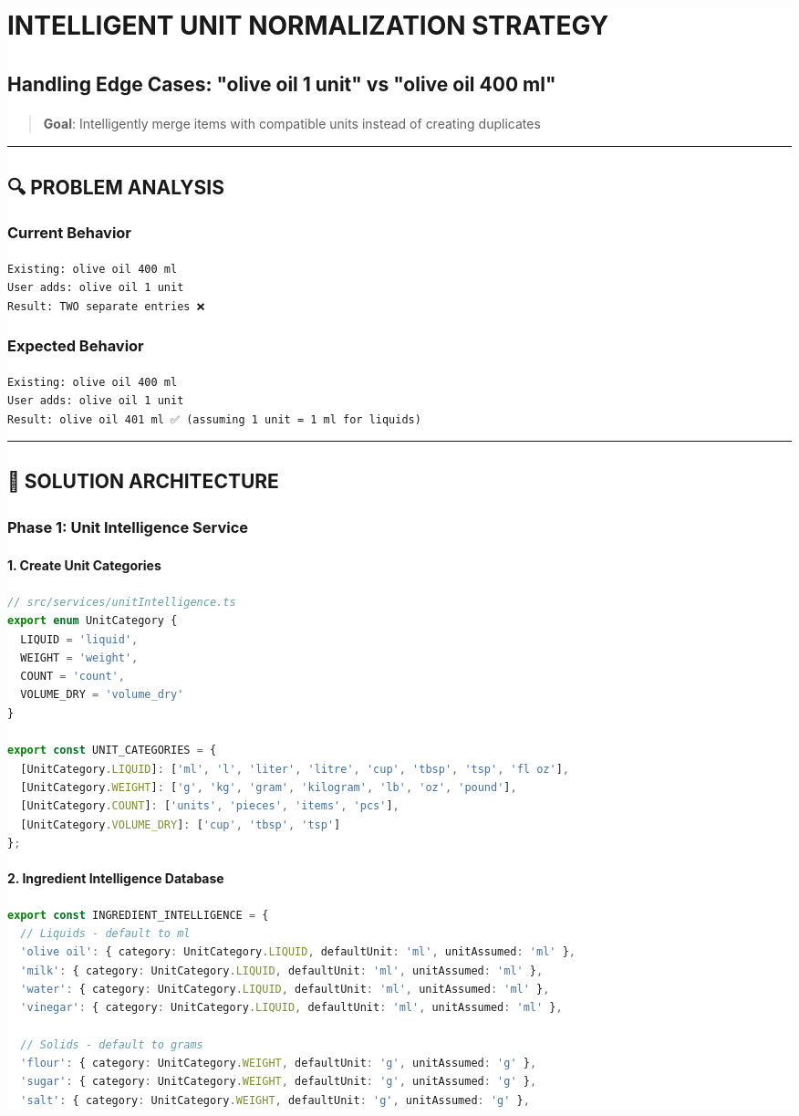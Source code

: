 # INTELLIGENT UNIT NORMALIZATION STRATEGY
## Handling Edge Cases: "olive oil 1 unit" vs "olive oil 400 ml"

> **Goal**: Intelligently merge items with compatible units instead of creating duplicates

---

## 🔍 **PROBLEM ANALYSIS**

### **Current Behavior**
```
Existing: olive oil 400 ml
User adds: olive oil 1 unit
Result: TWO separate entries ❌
```

### **Expected Behavior**
```
Existing: olive oil 400 ml  
User adds: olive oil 1 unit
Result: olive oil 401 ml ✅ (assuming 1 unit = 1 ml for liquids)
```

---

## 🧠 **SOLUTION ARCHITECTURE**

### **Phase 1: Unit Intelligence Service**

#### **1. Create Unit Categories**
```typescript
// src/services/unitIntelligence.ts
export enum UnitCategory {
  LIQUID = 'liquid',
  WEIGHT = 'weight', 
  COUNT = 'count',
  VOLUME_DRY = 'volume_dry'
}

export const UNIT_CATEGORIES = {
  [UnitCategory.LIQUID]: ['ml', 'l', 'liter', 'litre', 'cup', 'tbsp', 'tsp', 'fl oz'],
  [UnitCategory.WEIGHT]: ['g', 'kg', 'gram', 'kilogram', 'lb', 'oz', 'pound'],
  [UnitCategory.COUNT]: ['units', 'pieces', 'items', 'pcs'],
  [UnitCategory.VOLUME_DRY]: ['cup', 'tbsp', 'tsp']
};
```

#### **2. Ingredient Intelligence Database**
```typescript
export const INGREDIENT_INTELLIGENCE = {
  // Liquids - default to ml
  'olive oil': { category: UnitCategory.LIQUID, defaultUnit: 'ml', unitAssumed: 'ml' },
  'milk': { category: UnitCategory.LIQUID, defaultUnit: 'ml', unitAssumed: 'ml' },
  'water': { category: UnitCategory.LIQUID, defaultUnit: 'ml', unitAssumed: 'ml' },
  'vinegar': { category: UnitCategory.LIQUID, defaultUnit: 'ml', unitAssumed: 'ml' },
  
  // Solids - default to grams
  'flour': { category: UnitCategory.WEIGHT, defaultUnit: 'g', unitAssumed: 'g' },
  'sugar': { category: UnitCategory.WEIGHT, defaultUnit: 'g', unitAssumed: 'g' },
  'salt': { category: UnitCategory.WEIGHT, defaultUnit: 'g', unitAssumed: 'g' },
```